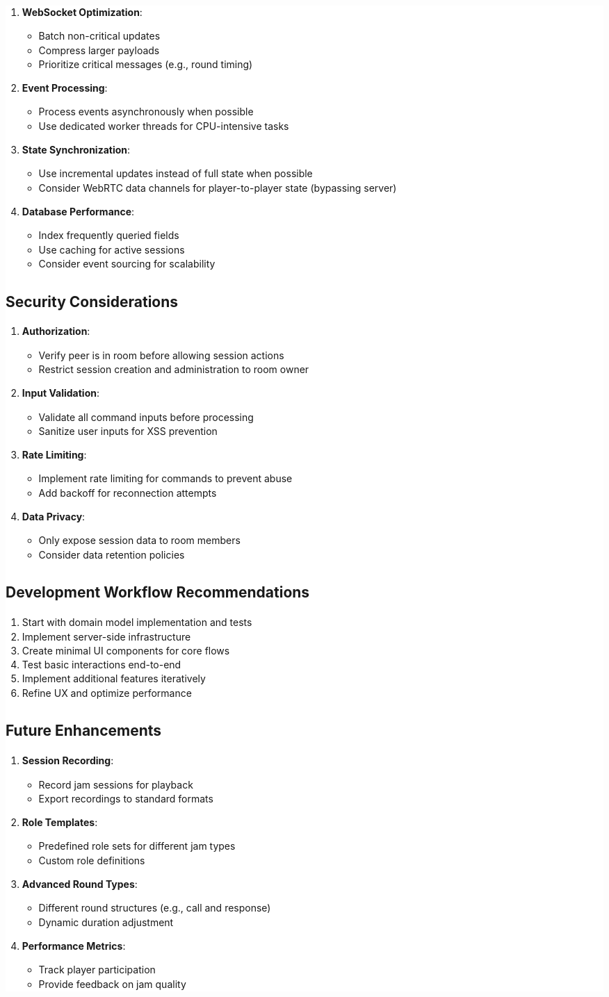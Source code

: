 1. **WebSocket Optimization**:
   - Batch non-critical updates
   - Compress larger payloads
   - Prioritize critical messages (e.g., round timing)

2. **Event Processing**:
   - Process events asynchronously when possible
   - Use dedicated worker threads for CPU-intensive tasks

3. **State Synchronization**:
   - Use incremental updates instead of full state when possible
   - Consider WebRTC data channels for player-to-player state (bypassing server)

4. **Database Performance**:
   - Index frequently queried fields
   - Use caching for active sessions
   - Consider event sourcing for scalability

## Security Considerations

1. **Authorization**:
   - Verify peer is in room before allowing session actions
   - Restrict session creation and administration to room owner

2. **Input Validation**:
   - Validate all command inputs before processing
   - Sanitize user inputs for XSS prevention

3. **Rate Limiting**:
   - Implement rate limiting for commands to prevent abuse
   - Add backoff for reconnection attempts

4. **Data Privacy**:
   - Only expose session data to room members
   - Consider data retention policies

## Development Workflow Recommendations

1. Start with domain model implementation and tests
2. Implement server-side infrastructure
3. Create minimal UI components for core flows
4. Test basic interactions end-to-end
5. Implement additional features iteratively
6. Refine UX and optimize performance

## Future Enhancements

1. **Session Recording**:
   - Record jam sessions for playback
   - Export recordings to standard formats

2. **Role Templates**:
   - Predefined role sets for different jam types
   - Custom role definitions

3. **Advanced Round Types**:
   - Different round structures (e.g., call and response)
   - Dynamic duration adjustment

4. **Performance Metrics**:
   - Track player participation
   - Provide feedback on jam quality 
